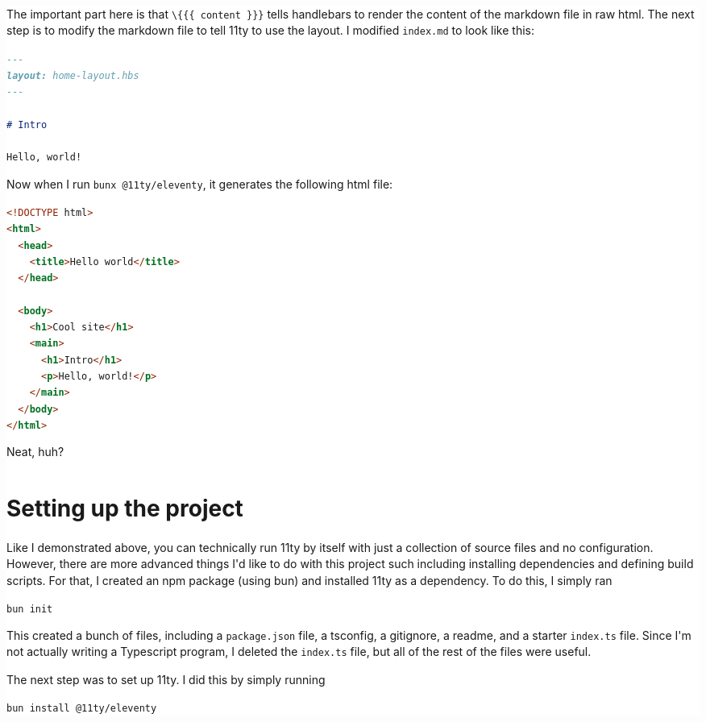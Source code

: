 The important part here is that `\{{{ content }}}` tells handlebars to render the content of the markdown file in raw html. The next step is to modify the markdown file to tell 11ty to use the layout. I modified `index.md` to look like this:

```markdown
---
layout: home-layout.hbs
---

# Intro

Hello, world!
```

Now when I run `bunx @11ty/eleventy`, it generates the following html file:

```html
<!DOCTYPE html>
<html>
  <head>
    <title>Hello world</title>
  </head>

  <body>
    <h1>Cool site</h1>
    <main>
      <h1>Intro</h1>
      <p>Hello, world!</p>
    </main>
  </body>
</html>
```

Neat, huh?

# Setting up the project

Like I demonstrated above, you can technically run 11ty by itself with just a collection of source files and no configuration. However, there are more advanced things I'd like to do with this project such including installing dependencies and defining build scripts. For that, I created an npm package (using bun) and installed 11ty as a dependency. To do this, I simply ran

```sh
bun init
```

This created a bunch of files, including a `package.json` file, a tsconfig, a gitignore, a readme, and a starter `index.ts` file. Since I'm not actually writing a Typescript program, I deleted the `index.ts` file, but all of the rest of the files were useful. 

The next step was to set up 11ty. I did this by simply running
  
```sh
bun install @11ty/eleventy
```
